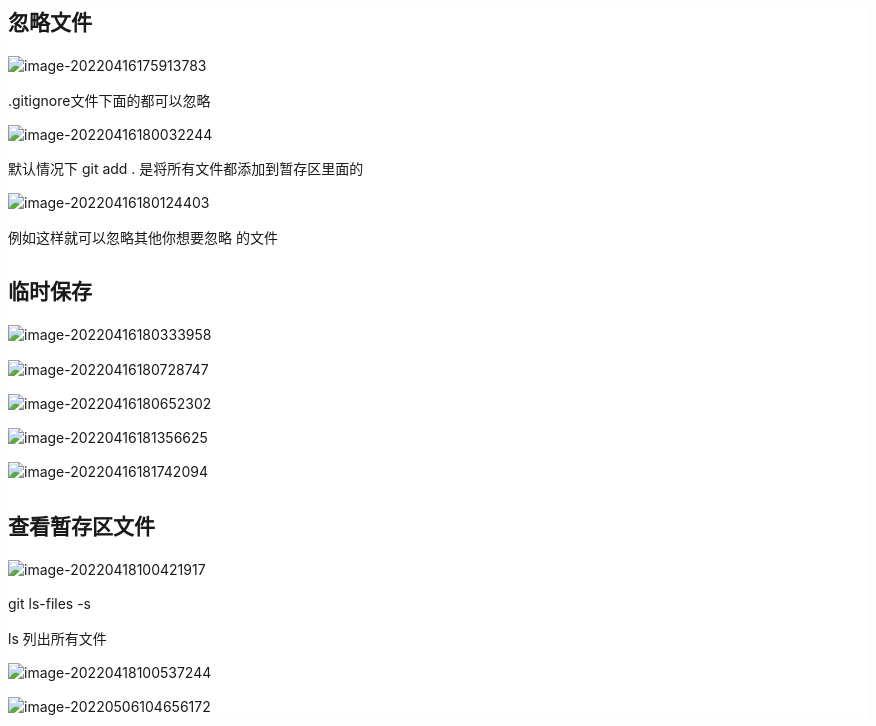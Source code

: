 

## 忽略文件

![image-20220416175913783](https://raw.githubusercontent.com/jinkex55/picture/master/imagesimage-20220416175913783.png)

.gitignore文件下面的都可以忽略



![image-20220416180032244](https://raw.githubusercontent.com/jinkex55/picture/master/imagesimage-20220416180032244.png)

默认情况下 git add .  是将所有文件都添加到暂存区里面的

![image-20220416180124403](https://raw.githubusercontent.com/jinkex55/picture/master/imagesimage-20220416180124403.png)

例如这样就可以忽略其他你想要忽略 的文件 

## 临时保存

![image-20220416180333958](https://raw.githubusercontent.com/jinkex55/picture/master/imagesimage-20220416180333958.png)



![image-20220416180728747](https://raw.githubusercontent.com/jinkex55/picture/master/imagesimage-20220416180728747.png)

![image-20220416180652302](https://raw.githubusercontent.com/jinkex55/picture/master/imagesimage-20220416180652302.png)

![image-20220416181356625](https://raw.githubusercontent.com/jinkex55/picture/master/imagesimage-20220416181356625.png)

![image-20220416181742094](https://raw.githubusercontent.com/jinkex55/picture/master/imagesimage-20220416181742094.png)





## 查看暂存区文件

![image-20220418100421917](https://raw.githubusercontent.com/jinkex55/picture/master/images20220418100422.png)

git ls-files -s 

ls 列出所有文件 

![image-20220418100537244](https://raw.githubusercontent.com/jinkex55/picture/master/images20220418100537.png)









![image-20220506104656172](https://raw.githubusercontent.com/jinkex55/picture/master/images20220506104946.png)